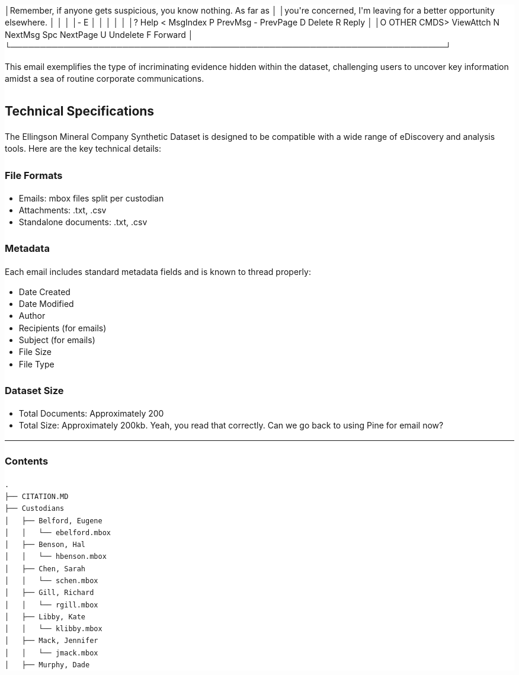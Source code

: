 │Remember, if anyone gets suspicious, you know nothing. As far as          │
│you're concerned, I'm leaving for a better opportunity elsewhere.         │
│                                                                          │
│- E                                                                       │
│                                                                          │
│                                                                          │
│? Help      < MsgIndex P PrevMsg   - PrevPage D Delete   R Reply          │
│O OTHER CMDS> ViewAttch N NextMsg Spc NextPage U Undelete F Forward       │
└──────────────────────────────────────────────────────────────────────────┘


</pre>

This email exemplifies the type of incriminating evidence hidden within the dataset, challenging users to uncover key information amidst a sea of routine corporate communications.

## Technical Specifications

The Ellingson Mineral Company Synthetic Dataset is designed to be compatible with a wide range of eDiscovery and analysis tools. Here are the key technical details:

### File Formats

- Emails:  mbox files split per custodian
- Attachments: .txt, .csv 
- Standalone documents: .txt, .csv

### Metadata

Each email includes standard metadata fields and is known to thread properly:

- Date Created
- Date Modified
- Author
- Recipients (for emails)
- Subject (for emails)
- File Size
- File Type

### Dataset Size

- Total Documents: Approximately 200
- Total Size: Approximately 200kb. Yeah, you read that correctly. Can we go back to using Pine for email now? 


---

### Contents

```
.
├── CITATION.MD
├── Custodians
│   ├── Belford, Eugene
│   │   └── ebelford.mbox
│   ├── Benson, Hal
│   │   └── hbenson.mbox
│   ├── Chen, Sarah
│   │   └── schen.mbox
│   ├── Gill, Richard
│   │   └── rgill.mbox
│   ├── Libby, Kate
│   │   └── klibby.mbox
│   ├── Mack, Jennifer
│   │   └── jmack.mbox
│   ├── Murphy, Dade
```
